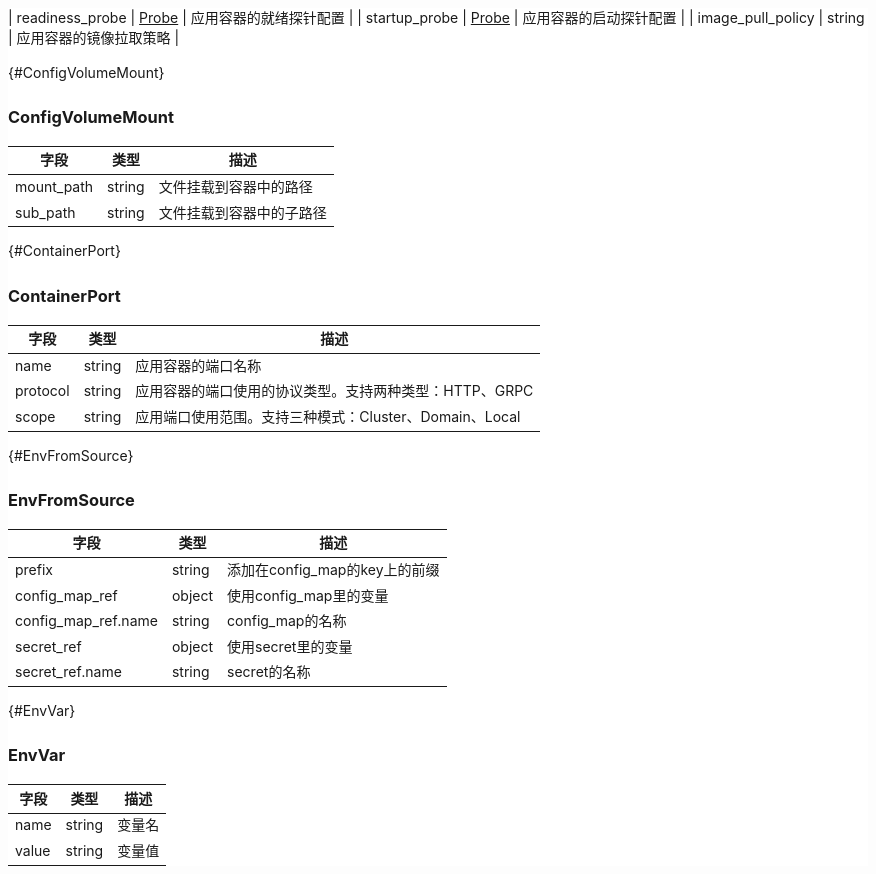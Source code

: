 | readiness_probe             | [Probe](#Probe)                                      |   应用容器的就绪探针配置                               |
| startup_probe             | [Probe](#Probe)                                      |   应用容器的启动探针配置                               |
| image_pull_policy             | string                                      |   应用容器的镜像拉取策略                               |

{#ConfigVolumeMount}

### ConfigVolumeMount

| 字段                    | 类型                                          | 描述                                                           |
|-----------------------|---------------------------------------------|--------------------------------------------------------------|
| mount_path             | string                                      |  文件挂载到容器中的路径                                |
| sub_path             | string                                      |   文件挂载到容器中的子路径                               |

{#ContainerPort}

### ContainerPort

| 字段                    | 类型                                          | 描述                                                           |
|-----------------------|---------------------------------------------|--------------------------------------------------------------|
| name             | string                                      |  应用容器的端口名称                                |
| protocol             | string                                      |   应用容器的端口使用的协议类型。支持两种类型：HTTP、GRPC                               |
| scope             | string                                      |    应用端口使用范围。支持三种模式：Cluster、Domain、Local                              |

{#EnvFromSource}

### EnvFromSource

| 字段                    | 类型                                          | 描述                                                           |
|-----------------------|---------------------------------------------|--------------------------------------------------------------|
| prefix             | string                                      | 添加在config_map的key上的前缀                                 |
| config_map_ref             |  object                                     |   使用config_map里的变量                               |
| config_map_ref.name             | string                                      |   config_map的名称                               |
| secret_ref             | object                                      |    使用secret里的变量                              |
| secret_ref.name             | string                                      |    secret的名称                              |

{#EnvVar}

### EnvVar

| 字段                    | 类型                                          | 描述                                                           |
|-----------------------|---------------------------------------------|--------------------------------------------------------------|
| name             | string                                      |  变量名                                |
| value             | string                                      |   变量值                               |
